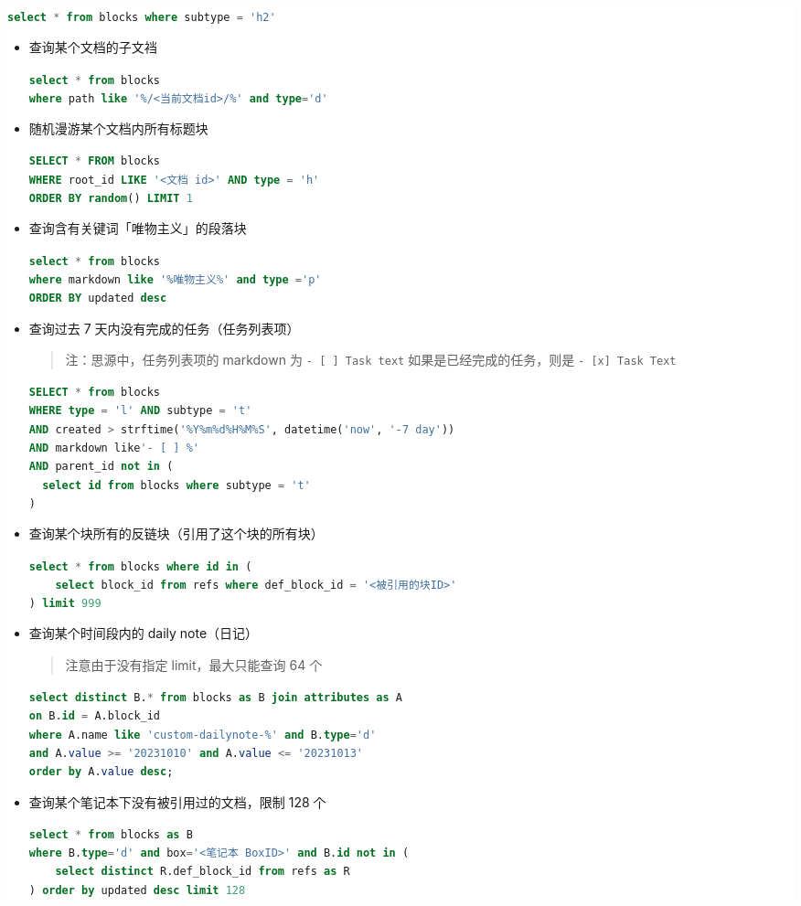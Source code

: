   ```sql
  select * from blocks where subtype = 'h2'
  ```
- 查询某个文档的子文裆

  ```sql
  select * from blocks
  where path like '%/<当前文档id>/%' and type='d'
  ```
- 随机漫游某个文档内所有标题块

  ```sql
  SELECT * FROM blocks
  WHERE root_id LIKE '<文档 id>' AND type = 'h'
  ORDER BY random() LIMIT 1
  ```
- 查询含有关键词「唯物主义」的段落块

  ```sql
  select * from blocks
  where markdown like '%唯物主义%' and type ='p'
  ORDER BY updated desc
  ```
- 查询过去 7 天内没有完成的任务（任务列表项）

  > 注：思源中，任务列表项的 markdown 为 `- [ ] Task text` 如果是已经完成的任务，则是 `- [x] Task Text`
  >

  ```sql
  SELECT * from blocks
  WHERE type = 'l' AND subtype = 't'
  AND created > strftime('%Y%m%d%H%M%S', datetime('now', '-7 day')) 
  AND markdown like'- [ ] %'
  AND parent_id not in (
    select id from blocks where subtype = 't'
  )
  ```
- 查询某个块所有的反链块（引用了这个块的所有块）

  ```sql
  select * from blocks where id in (
      select block_id from refs where def_block_id = '<被引用的块ID>'
  ) limit 999
  ```
- 查询某个时间段内的 daily note（日记）

  > 注意由于没有指定 limit，最大只能查询 64 个
  >

  ```sql
  select distinct B.* from blocks as B join attributes as A
  on B.id = A.block_id
  where A.name like 'custom-dailynote-%' and B.type='d'
  and A.value >= '20231010' and A.value <= '20231013'
  order by A.value desc;
  ```
- 查询某个笔记本下没有被引用过的文档，限制 128 个

  ```sql
  select * from blocks as B
  where B.type='d' and box='<笔记本 BoxID>' and B.id not in (
      select distinct R.def_block_id from refs as R
  ) order by updated desc limit 128
  ```